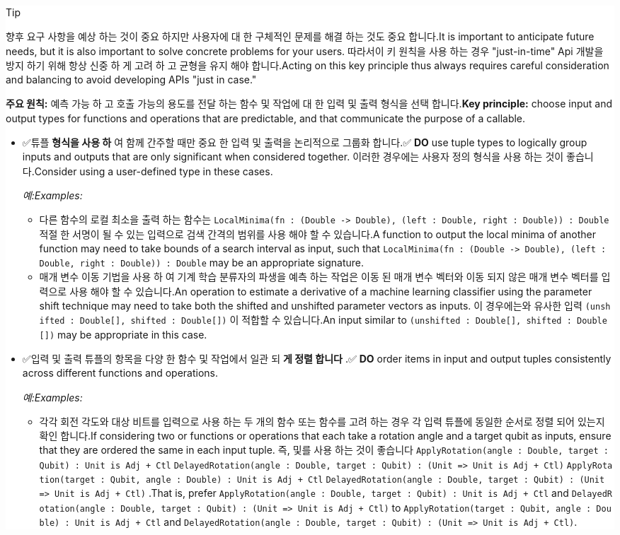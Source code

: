 > [!TIP]
> <span data-ttu-id="f6a7d-154">향후 요구 사항을 예상 하는 것이 중요 하지만 사용자에 대 한 구체적인 문제를 해결 하는 것도 중요 합니다.</span><span class="sxs-lookup"><span data-stu-id="f6a7d-154">It is important to anticipate future needs, but it is also important to solve concrete problems for your users.</span></span>
> <span data-ttu-id="f6a7d-155">따라서이 키 원칙을 사용 하는 경우 "just-in-time" Api 개발을 방지 하기 위해 항상 신중 하 게 고려 하 고 균형을 유지 해야 합니다.</span><span class="sxs-lookup"><span data-stu-id="f6a7d-155">Acting on this key principle thus always requires careful consideration and balancing to avoid developing APIs "just in case."</span></span>

<span data-ttu-id="f6a7d-156">**주요 원칙:** 예측 가능 하 고 호출 가능의 용도를 전달 하는 함수 및 작업에 대 한 입력 및 출력 형식을 선택 합니다.</span><span class="sxs-lookup"><span data-stu-id="f6a7d-156">**Key principle:** choose input and output types for functions and operations that are predictable, and that communicate the purpose of a callable.</span></span>

- <span data-ttu-id="f6a7d-157">✅튜플 **형식을 사용 하** 여 함께 간주할 때만 중요 한 입력 및 출력을 논리적으로 그룹화 합니다.</span><span class="sxs-lookup"><span data-stu-id="f6a7d-157">✅ **DO** use tuple types to logically group inputs and outputs that are only significant when considered together.</span></span> <span data-ttu-id="f6a7d-158">이러한 경우에는 사용자 정의 형식을 사용 하는 것이 좋습니다.</span><span class="sxs-lookup"><span data-stu-id="f6a7d-158">Consider using a user-defined type in these cases.</span></span>

  <span data-ttu-id="f6a7d-159">*예:*</span><span class="sxs-lookup"><span data-stu-id="f6a7d-159">*Examples:*</span></span>
  - <span data-ttu-id="f6a7d-160">다른 함수의 로컬 최소을 출력 하는 함수는 `LocalMinima(fn : (Double -> Double), (left : Double, right : Double)) : Double` 적절 한 서명이 될 수 있는 입력으로 검색 간격의 범위를 사용 해야 할 수 있습니다.</span><span class="sxs-lookup"><span data-stu-id="f6a7d-160">A function to output the local minima of another function   may need to take bounds of a search interval as input, such   that `LocalMinima(fn : (Double -> Double), (left : Double, right : Double)) : Double` may be an appropriate signature.</span></span>
  - <span data-ttu-id="f6a7d-161">매개 변수 이동 기법을 사용 하 여 기계 학습 분류자의 파생을 예측 하는 작업은 이동 된 매개 변수 벡터와 이동 되지 않은 매개 변수 벡터를 입력으로 사용 해야 할 수 있습니다.</span><span class="sxs-lookup"><span data-stu-id="f6a7d-161">An operation to estimate a derivative of a machine learning classifier using the parameter shift technique may need to take both the shifted and unshifted parameter vectors as inputs.</span></span> <span data-ttu-id="f6a7d-162">이 경우에는와 유사한 입력 `(unshifted : Double[], shifted : Double[])` 이 적합할 수 있습니다.</span><span class="sxs-lookup"><span data-stu-id="f6a7d-162">An input similar to `(unshifted : Double[], shifted : Double[])` may be appropriate in this case.</span></span>

- <span data-ttu-id="f6a7d-163">✅입력 및 출력 튜플의 항목을 다양 한 함수 및 작업에서 일관 되 **게 정렬 합니다** .</span><span class="sxs-lookup"><span data-stu-id="f6a7d-163">✅ **DO** order items in input and output tuples consistently   across different functions and operations.</span></span>

  <span data-ttu-id="f6a7d-164">*예:*</span><span class="sxs-lookup"><span data-stu-id="f6a7d-164">*Examples:*</span></span>
  - <span data-ttu-id="f6a7d-165">각각 회전 각도와 대상 비트를 입력으로 사용 하는 두 개의 함수 또는 함수를 고려 하는 경우 각 입력 튜플에 동일한 순서로 정렬 되어 있는지 확인 합니다.</span><span class="sxs-lookup"><span data-stu-id="f6a7d-165">If considering two or functions or operations that each take a rotation angle and a target qubit as inputs, ensure that they are ordered the same in each input tuple.</span></span> <span data-ttu-id="f6a7d-166">즉, 및를 사용 하는 것이 좋습니다 `ApplyRotation(angle : Double, target : Qubit) : Unit is Adj + Ctl` `DelayedRotation(angle : Double, target : Qubit) : (Unit => Unit is Adj + Ctl)` `ApplyRotation(target : Qubit, angle : Double) : Unit is Adj + Ctl` `DelayedRotation(angle : Double, target : Qubit) : (Unit => Unit is Adj + Ctl)` .</span><span class="sxs-lookup"><span data-stu-id="f6a7d-166">That is, prefer `ApplyRotation(angle : Double, target : Qubit) : Unit is Adj + Ctl` and `DelayedRotation(angle : Double, target : Qubit) : (Unit => Unit is Adj + Ctl)` to `ApplyRotation(target : Qubit, angle : Double) : Unit is Adj + Ctl` and `DelayedRotation(angle : Double, target : Qubit) : (Unit => Unit is Adj + Ctl)`.</span></span>
